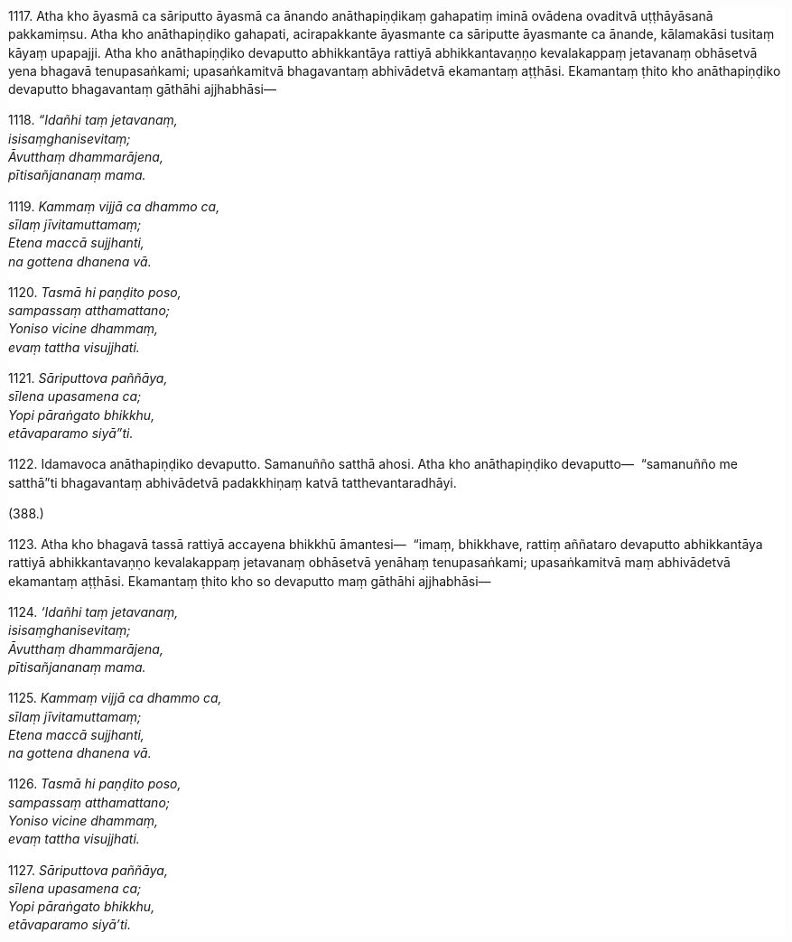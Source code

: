 1117\. Atha kho āyasmā ca sāriputto āyasmā ca ānando anāthapiṇḍikaṃ gahapatiṃ iminā ovādena ovaditvā uṭṭhāyāsanā pakkamiṃsu. Atha kho anāthapiṇḍiko gahapati, acirapakkante āyasmante ca sāriputte āyasmante ca ānande, kālamakāsi tusitaṃ kāyaṃ upapajji. Atha kho anāthapiṇḍiko devaputto abhikkantāya rattiyā abhikkantavaṇṇo kevalakappaṃ jetavanaṃ obhāsetvā yena bhagavā tenupasaṅkami; upasaṅkamitvā bhagavantaṃ abhivādetvā ekamantaṃ aṭṭhāsi. Ekamantaṃ ṭhito kho anāthapiṇḍiko devaputto bhagavantaṃ gāthāhi ajjhabhāsi—

1118\. _“Idañhi taṃ jetavanaṃ,_  
_isisaṃghanisevitaṃ;_  
_Āvutthaṃ dhammarājena,_  
_pītisañjananaṃ mama._  

1119\. _Kammaṃ vijjā ca dhammo ca,_  
_sīlaṃ jīvitamuttamaṃ;_  
_Etena maccā sujjhanti,_  
_na gottena dhanena vā._  

1120\. _Tasmā hi paṇḍito poso,_  
_sampassaṃ atthamattano;_  
_Yoniso vicine dhammaṃ,_  
_evaṃ tattha visujjhati._  

1121\. _Sāriputtova paññāya,_  
_sīlena upasamena ca;_  
_Yopi pāraṅgato bhikkhu,_  
_etāvaparamo siyā”ti._  

1122\. Idamavoca anāthapiṇḍiko devaputto. Samanuñño satthā ahosi. Atha kho anāthapiṇḍiko devaputto—  “samanuñño me satthā”ti bhagavantaṃ abhivādetvā padakkhiṇaṃ katvā tatthevantaradhāyi.

(388.)

1123\. Atha kho bhagavā tassā rattiyā accayena bhikkhū āmantesi—  “imaṃ, bhikkhave, rattiṃ aññataro devaputto abhikkantāya rattiyā abhikkantavaṇṇo kevalakappaṃ jetavanaṃ obhāsetvā yenāhaṃ tenupasaṅkami; upasaṅkamitvā maṃ abhivādetvā ekamantaṃ aṭṭhāsi. Ekamantaṃ ṭhito kho so devaputto maṃ gāthāhi ajjhabhāsi—

1124\. _‘Idañhi taṃ jetavanaṃ,_  
_isisaṃghanisevitaṃ;_  
_Āvutthaṃ dhammarājena,_  
_pītisañjananaṃ mama._  

1125\. _Kammaṃ vijjā ca dhammo ca,_  
_sīlaṃ jīvitamuttamaṃ;_  
_Etena maccā sujjhanti,_  
_na gottena dhanena vā._  

1126\. _Tasmā hi paṇḍito poso,_  
_sampassaṃ atthamattano;_  
_Yoniso vicine dhammaṃ,_  
_evaṃ tattha visujjhati._  

1127\. _Sāriputtova paññāya,_  
_sīlena upasamena ca;_  
_Yopi pāraṅgato bhikkhu,_  
_etāvaparamo siyā’ti._  

